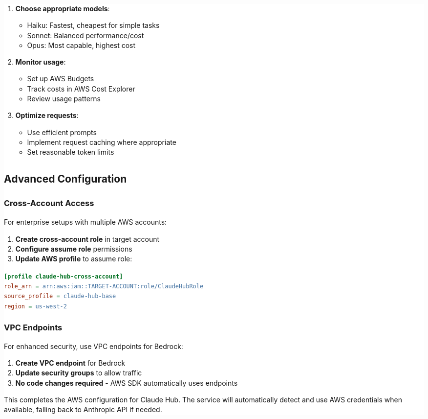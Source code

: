 1. **Choose appropriate models**:
   - Haiku: Fastest, cheapest for simple tasks
   - Sonnet: Balanced performance/cost
   - Opus: Most capable, highest cost

2. **Monitor usage**:
   - Set up AWS Budgets
   - Track costs in AWS Cost Explorer
   - Review usage patterns

3. **Optimize requests**:
   - Use efficient prompts
   - Implement request caching where appropriate
   - Set reasonable token limits

## Advanced Configuration

### Cross-Account Access

For enterprise setups with multiple AWS accounts:

1. **Create cross-account role** in target account
2. **Configure assume role** permissions
3. **Update AWS profile** to assume role:

```ini
[profile claude-hub-cross-account]
role_arn = arn:aws:iam::TARGET-ACCOUNT:role/ClaudeHubRole
source_profile = claude-hub-base
region = us-west-2
```

### VPC Endpoints

For enhanced security, use VPC endpoints for Bedrock:

1. **Create VPC endpoint** for Bedrock
2. **Update security groups** to allow traffic
3. **No code changes required** - AWS SDK automatically uses endpoints

This completes the AWS configuration for Claude Hub. The service will automatically detect and use AWS credentials when available, falling back to Anthropic API if needed.